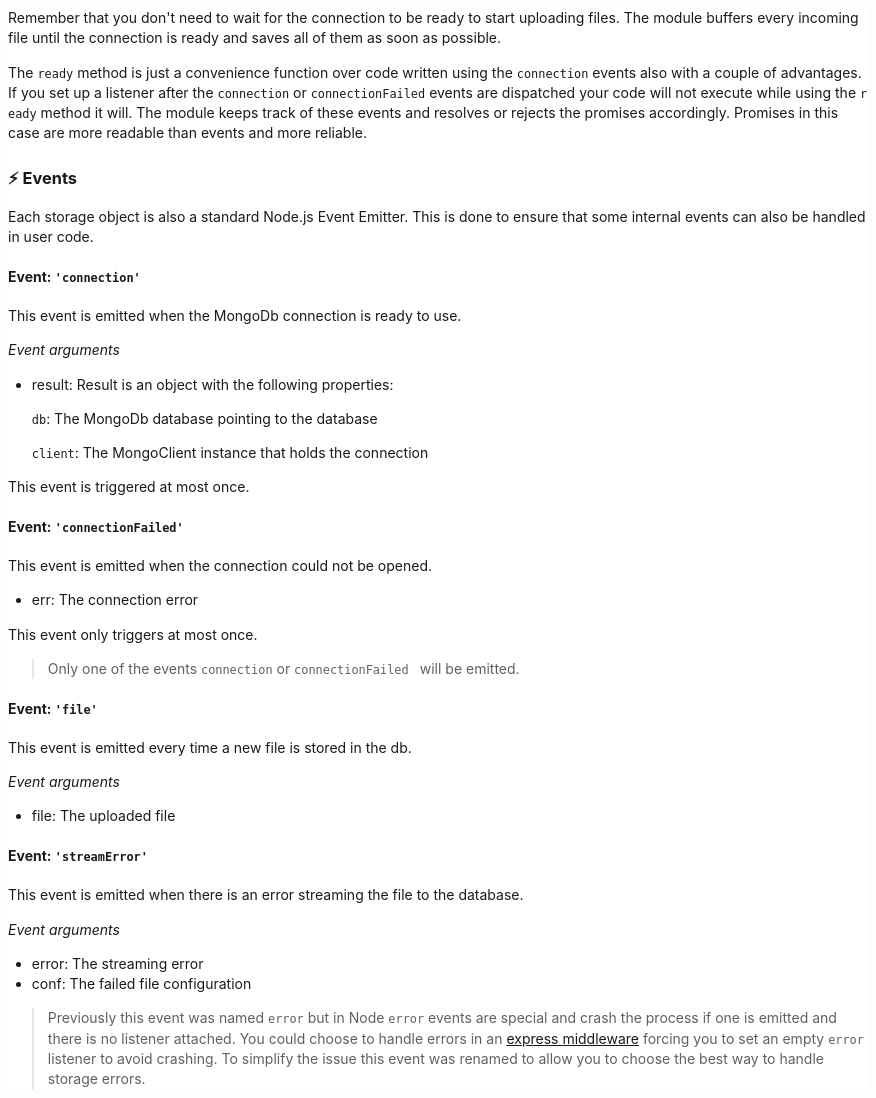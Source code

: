 Remember that you don't need to wait for the connection to be ready to start uploading files. The module buffers every incoming file until the connection is ready and saves all of them as soon as possible.

The `ready` method is just a convenience function over code written using the `connection` events also with a  couple of advantages. If you set up a listener after the `connection` or  `connectionFailed` events are dispatched your code will not execute while using the `ready` method it will. The module keeps track of these events and resolves or rejects the promises accordingly. Promises in this case are more readable than events and more reliable.

### ⚡ Events

Each storage object is also a standard Node.js Event Emitter. This is done to ensure that some internal events can also be handled in user code.

#### Event: `'connection'`

This event is emitted when the MongoDb connection is ready to use.

*Event arguments*

 - result: Result is an object with the following properties:
 
    `db`: The MongoDb database pointing to the database
    
    `client`: The MongoClient instance that holds the connection


This event is triggered at most once.

#### Event: `'connectionFailed'`

This event is emitted when the connection could not be opened.

 - err: The connection error

This event only triggers at most once. 

> Only one of the events `connection` or `connectionFailed ` will be emitted.

#### Event: `'file'`

This event is emitted every time a new file is stored in the db. 

*Event arguments*

 - file: The uploaded file


#### Event: `'streamError'`

This event is emitted when there is an error streaming the file to the database.

*Event arguments*

 - error: The streaming error
 - conf: The failed file configuration

> Previously this event was named `error` but in Node `error` events are special and crash the process if one is emitted and there is no listener attached. You could choose to handle errors in an [express middleware][error-handling] forcing you to set an empty `error` listener to avoid crashing. To simplify the issue this event was renamed to allow you to choose the best way to handle storage errors.


[github-url]: https://github.com/devconcept/multer-gridfs-storage/actions
[github-image]: https://github.com/devconcept/multer-gridfs-storage/actions/workflows/node.js.yml/badge.svg "Build status"
[coveralls-url]: https://coveralls.io/github/devconcept/multer-gridfs-storage?branch=master
[coveralls-image]: https://coveralls.io/repos/github/devconcept/multer-gridfs-storage/badge.svg?branch=master "Coverage report"
[downloads-image]: https://img.shields.io/npm/dm/multer-gridfs-storage.svg "Monthly downloads"
[connection-string]: https://docs.mongodb.com/manual/reference/connection-string
[mongoclient-connect]: http://mongodb.github.io/node-mongodb-native/3.1/api/MongoClient.html#.connect
[mongo-db]: http://mongodb.github.io/node-mongodb-native/3.1/api/Db.html
[error-handling]: https://github.com/expressjs/multer#error-handling
[url-option]: #url
[options-option]: #options
[db-option]: #db
[file-option]: #file
[cache-option]: #cache
[wiki]: https://github.com/devconcept/multer-gridfs-storage/wiki
